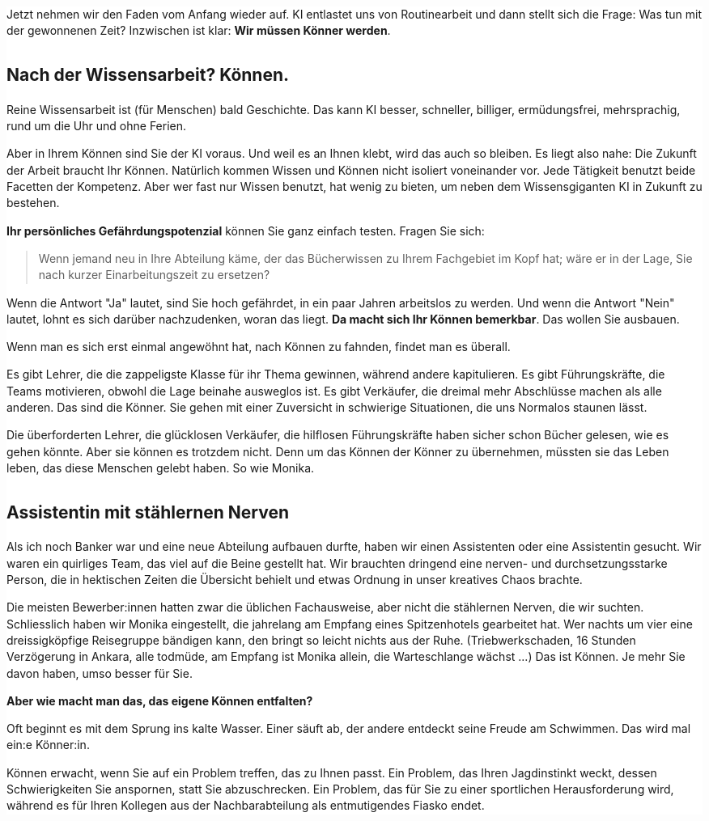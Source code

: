 Jetzt nehmen wir den Faden vom Anfang wieder auf. KI entlastet uns von Routinearbeit und dann stellt sich die Frage: Was tun mit der gewonnenen Zeit? Inzwischen ist klar: **Wir müssen Könner werden**.

## Nach der Wissensarbeit? Können.

Reine Wissensarbeit ist (für Menschen) bald Geschichte. Das kann KI besser, schneller, billiger, ermüdungsfrei, mehrsprachig, rund um die Uhr und ohne Ferien. 

Aber in Ihrem Können sind Sie der KI voraus. Und weil es an Ihnen klebt, wird das auch so bleiben. Es liegt also nahe: Die Zukunft der Arbeit braucht Ihr Können. Natürlich kommen Wissen und Können nicht isoliert voneinander vor. Jede Tätigkeit benutzt beide Facetten der Kompetenz. Aber wer fast nur Wissen benutzt, hat wenig zu bieten, um neben dem Wissensgiganten KI in Zukunft zu bestehen. 

**Ihr persönliches Gefährdungspotenzial** können Sie ganz einfach testen. Fragen Sie sich:

> Wenn jemand neu in Ihre Abteilung käme, der das Bücherwissen zu Ihrem Fachgebiet im Kopf hat; wäre er in der Lage, Sie nach kurzer Einarbeitungszeit zu ersetzen?

Wenn die Antwort "Ja" lautet, sind Sie hoch gefährdet, in ein paar Jahren arbeitslos zu werden. Und wenn die Antwort "Nein" lautet, lohnt es sich darüber nachzudenken, woran das liegt. **Da macht sich Ihr Können bemerkbar**. Das wollen Sie ausbauen. 

Wenn man es sich erst einmal angewöhnt hat, nach Können zu fahnden, findet man es überall. 

Es gibt Lehrer, die die zappeligste Klasse für ihr Thema gewinnen, während andere kapitulieren. Es gibt Führungskräfte, die Teams motivieren, obwohl die Lage beinahe ausweglos ist. Es gibt Verkäufer, die dreimal mehr Abschlüsse machen als alle anderen. Das sind die Könner. Sie gehen mit einer Zuversicht in schwierige Situationen, die uns Normalos staunen lässt. 

Die überforderten Lehrer, die glücklosen Verkäufer, die hilflosen Führungskräfte haben sicher schon Bücher gelesen, wie es gehen könnte. Aber sie können es trotzdem nicht. Denn um das Können der Könner zu übernehmen, müssten sie das Leben leben, das diese Menschen gelebt haben. So wie Monika.

## Assistentin mit stählernen Nerven

Als ich noch Banker war und eine neue Abteilung aufbauen durfte, haben wir einen Assistenten oder eine Assistentin gesucht. Wir waren ein quirliges Team, das viel auf die Beine gestellt hat. Wir brauchten dringend eine nerven- und durchsetzungsstarke Person, die in hektischen Zeiten die Übersicht behielt und etwas Ordnung in unser kreatives Chaos brachte. 

Die meisten Bewerber:innen hatten zwar die üblichen Fachausweise, aber nicht die stählernen Nerven, die wir suchten. Schliesslich haben wir Monika eingestellt, die jahrelang am Empfang eines Spitzenhotels gearbeitet hat. Wer nachts um vier eine dreissigköpfige Reisegruppe bändigen kann, den bringt so leicht nichts aus der Ruhe. (Triebwerkschaden, 16 Stunden Verzögerung in Ankara, alle todmüde, am Empfang ist Monika allein, die Warteschlange wächst ...) Das ist Können. Je mehr Sie davon haben, umso besser für Sie.

**Aber wie macht man das, das eigene Können entfalten?** 

Oft beginnt es mit dem Sprung ins kalte Wasser. Einer säuft ab, der andere entdeckt seine Freude am Schwimmen. Das wird mal ein:e Könner:in. 

Können erwacht, wenn Sie auf ein Problem treffen, das zu Ihnen passt. Ein Problem, das Ihren Jagdinstinkt weckt, dessen Schwierigkeiten Sie anspornen, statt Sie abzuschrecken. Ein Problem, das für Sie zu einer sportlichen Herausforderung wird, während es für Ihren Kollegen aus der Nachbarabteilung als entmutigendes Fiasko endet.
